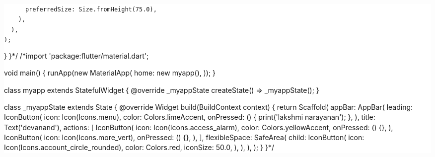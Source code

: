           preferredSize: Size.fromHeight(75.0),
        ),
      ),
    );
  }
}*/
/*import 'package:flutter/material.dart';

void main() {
  runApp(new MaterialApp(
    home: new myapp(),
  ));
}

class myapp extends StatefulWidget {
  @override
  _myappState createState() => _myappState();
}

class _myappState extends State<myapp> {
  @override
  Widget build(BuildContext context) {
    return Scaffold(
      appBar: AppBar(
        leading: IconButton(
          icon: Icon(Icons.menu),
          color: Colors.limeAccent,
          onPressed: () {
            print('lakshmi narayanan');
          },
        ),
        title: Text('devanand'),
        actions: <Widget>[
          IconButton(
            icon: Icon(Icons.access_alarm),
            color: Colors.yellowAccent,
            onPressed: () {},
          ),
          IconButton(
            icon: Icon(Icons.more_vert),
            onPressed: () {},
          ),
        ],
        flexibleSpace: SafeArea(
          child: IconButton(
            icon: Icon(Icons.account_circle_rounded),
            color: Colors.red,
            iconSize: 50.0,
          ),
        ),
      ),
    );
  }
}*/
